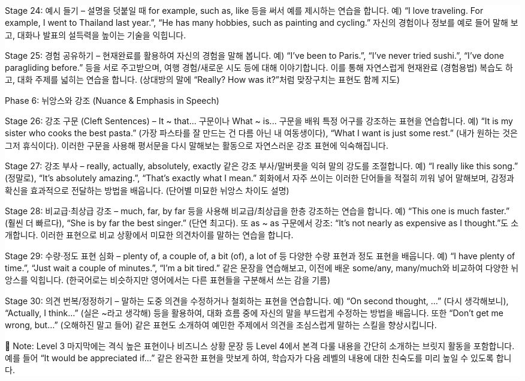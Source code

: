 Stage 24: 예시 들기 – 설명을 덧붙일 때 for example, such as, like 등을 써서 예를 제시하는 연습을 합니다. 예) “I love traveling. For example, I went to Thailand last year.”, “He has many hobbies, such as painting and cycling.” 자신의 경험이나 정보를 예로 들어 말해 보고, 대화나 발표의 설득력을 높이는 기술을 익힙니다.

Stage 25: 경험 공유하기 – 현재완료를 활용하여 자신의 경험을 말해 봅니다. 예) “I’ve been to Paris.”, “I’ve never tried sushi.”, “I’ve done paragliding before.” 등을 서로 주고받으며, 여행 경험/새로운 시도 등에 대해 이야기합니다. 이를 통해 자연스럽게 현재완료 (경험용법) 복습도 하고, 대화 주제를 넓히는 연습을 합니다. (상대방의 말에 “Really? How was it?”처럼 맞장구치는 표현도 함께 지도)

Phase 6: 뉘앙스와 강조 (Nuance & Emphasis in Speech)

Stage 26: 강조 구문 (Cleft Sentences) – It ~ that... 구문이나 What ~ is... 구문을 배워 특정 어구를 강조하는 표현을 연습합니다. 예) “It is my sister who cooks the best pasta.” (가장 파스타를 잘 만드는 건 다름 아닌 내 여동생이다), “What I want is just some rest.” (내가 원하는 것은 그저 휴식이다). 이러한 구문을 사용해 평서문을 다시 말해보는 활동으로 자연스러운 강조 표현에 익숙해집니다.

Stage 27: 강조 부사 – really, actually, absolutely, exactly 같은 강조 부사/말버릇을 익혀 말의 강도를 조절합니다. 예) “I really like this song.” (정말로), “It’s absolutely amazing.”, “That’s exactly what I mean.” 회화에서 자주 쓰이는 이러한 단어들을 적절히 끼워 넣어 말해보며, 감정과 확신을 효과적으로 전달하는 방법을 배웁니다. (단어별 미묘한 뉘앙스 차이도 설명)

Stage 28: 비교급·최상급 강조 – much, far, by far 등을 사용해 비교급/최상급을 한층 강조하는 연습을 합니다. 예) “This one is much faster.” (훨씬 더 빠르다), “She is by far the best singer.” (단연 최고다). 또 as ~ as 구문에서 강조: “It’s not nearly as expensive as I thought.”도 소개합니다. 이러한 표현으로 비교 상황에서 미묘한 의견차이를 말하는 연습을 합니다.

Stage 29: 수량·정도 표현 심화 – plenty of, a couple of, a bit (of), a lot of 등 다양한 수량 표현과 정도 표현을 배웁니다. 예) “I have plenty of time.”, “Just wait a couple of minutes.”, “I’m a bit tired.” 같은 문장을 연습해보고, 이전에 배운 some/any, many/much와 비교하여 다양한 뉘앙스를 익힙니다. (한국어로는 비슷하지만 영어에서는 다른 표현들을 구분해서 쓰는 감을 기름)

Stage 30: 의견 번복/정정하기 – 말하는 도중 의견을 수정하거나 철회하는 표현을 연습합니다. 예) “On second thought, …” (다시 생각해보니), “Actually, I think…” (실은 ~라고 생각해) 등을 활용하여, 대화 흐름 중에 자신의 말을 부드럽게 수정하는 방법을 배웁니다. 또한 “Don’t get me wrong, but…” (오해하진 말고 들어) 같은 표현도 소개하여 예민한 주제에서 의견을 조심스럽게 말하는 스킬을 향상시킵니다.

🔎 Note: Level 3 마지막에는 격식 높은 표현이나 비즈니스 상황 문장 등 Level 4에서 본격 다룰 내용을 간단히 소개하는 브릿지 활동을 포함합니다. 예를 들어 “It would be appreciated if…” 같은 완곡한 표현을 맛보게 하여, 학습자가 다음 레벨의 내용에 대한 친숙도를 미리 높일 수 있도록 합니다.
